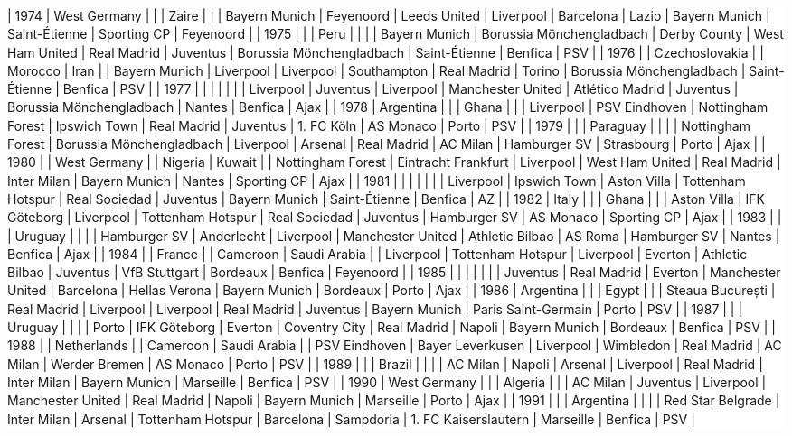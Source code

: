 | 1974 | West Germany |                |              | Zaire                 |              |                    | Bayern Munich     | Feyenoord                | Leeds United            | Liverpool               | Barcelona           | Lazio         | Bayern Munich            | Saint-Étienne       | Sporting CP   | Feyenoord  |
| 1975 |              |                | Peru         |                       |              |                    | Bayern Munich     | Borussia Mönchengladbach | Derby County            | West Ham United         | Real Madrid         | Juventus      | Borussia Mönchengladbach | Saint-Étienne       | Benfica       | PSV        |
| 1976 |              | Czechoslovakia |              | Morocco               | Iran         |                    | Bayern Munich     | Liverpool                | Liverpool               | Southampton             | Real Madrid         | Torino        | Borussia Mönchengladbach | Saint-Étienne       | Benfica       | PSV        |
| 1977 |              |                |              |                       |              |                    | Liverpool         | Juventus                 | Liverpool               | Manchester United       | Atlético Madrid     | Juventus      | Borussia Mönchengladbach | Nantes              | Benfica       | Ajax       |
| 1978 | Argentina    |                |              | Ghana                 |              |                    | Liverpool         | PSV Eindhoven            | Nottingham Forest       | Ipswich Town            | Real Madrid         | Juventus      | 1. FC Köln               | AS Monaco           | Porto         | PSV        |
| 1979 |              |                | Paraguay     |                       |              |                    | Nottingham Forest | Borussia Mönchengladbach | Liverpool               | Arsenal                 | Real Madrid         | AC Milan      | Hamburger SV             | Strasbourg          | Porto         | Ajax       |
| 1980 |              | West Germany   |              | Nigeria               | Kuwait       |                    | Nottingham Forest | Eintracht Frankfurt      | Liverpool               | West Ham United         | Real Madrid         | Inter Milan   | Bayern Munich            | Nantes              | Sporting CP   | Ajax       |
| 1981 |              |                |              |                       |              |                    | Liverpool         | Ipswich Town             | Aston Villa             | Tottenham Hotspur       | Real Sociedad       | Juventus      | Bayern Munich            | Saint-Étienne       | Benfica       | AZ         |
| 1982 | Italy        |                |              | Ghana                 |              |                    | Aston Villa       | IFK Göteborg             | Liverpool               | Tottenham Hotspur       | Real Sociedad       | Juventus      | Hamburger SV             | AS Monaco           | Sporting CP   | Ajax       |
| 1983 |              |                | Uruguay      |                       |              |                    | Hamburger SV      | Anderlecht               | Liverpool               | Manchester United       | Athletic Bilbao     | AS Roma       | Hamburger SV             | Nantes              | Benfica       | Ajax       |
| 1984 |              | France         |              | Cameroon              | Saudi Arabia |                    | Liverpool         | Tottenham Hotspur        | Liverpool               | Everton                 | Athletic Bilbao     | Juventus      | VfB Stuttgart            | Bordeaux            | Benfica       | Feyenoord  |
| 1985 |              |                |              |                       |              |                    | Juventus          | Real Madrid              | Everton                 | Manchester United       | Barcelona           | Hellas Verona | Bayern Munich            | Bordeaux            | Porto         | Ajax       |
| 1986 | Argentina    |                |              | Egypt                 |              |                    | Steaua București  | Real Madrid              | Liverpool               | Liverpool               | Real Madrid         | Juventus      | Bayern Munich            | Paris Saint-Germain | Porto         | PSV        |
| 1987 |              |                | Uruguay      |                       |              |                    | Porto             | IFK Göteborg             | Everton                 | Coventry City           | Real Madrid         | Napoli        | Bayern Munich            | Bordeaux            | Benfica       | PSV        |
| 1988 |              | Netherlands    |              | Cameroon              | Saudi Arabia |                    | PSV Eindhoven     | Bayer Leverkusen         | Liverpool               | Wimbledon               | Real Madrid         | AC Milan      | Werder Bremen            | AS Monaco           | Porto         | PSV        |
| 1989 |              |                | Brazil       |                       |              |                    | AC Milan          | Napoli                   | Arsenal                 | Liverpool               | Real Madrid         | Inter Milan   | Bayern Munich            | Marseille           | Benfica       | PSV        |
| 1990 | West Germany |                |              | Algeria               |              |                    | AC Milan          | Juventus                 | Liverpool               | Manchester United       | Real Madrid         | Napoli        | Bayern Munich            | Marseille           | Porto         | Ajax       |
| 1991 |              |                | Argentina    |                       |              |                    | Red Star Belgrade | Inter Milan              | Arsenal                 | Tottenham Hotspur       | Barcelona           | Sampdoria     | 1. FC Kaiserslautern     | Marseille           | Benfica       | PSV        |